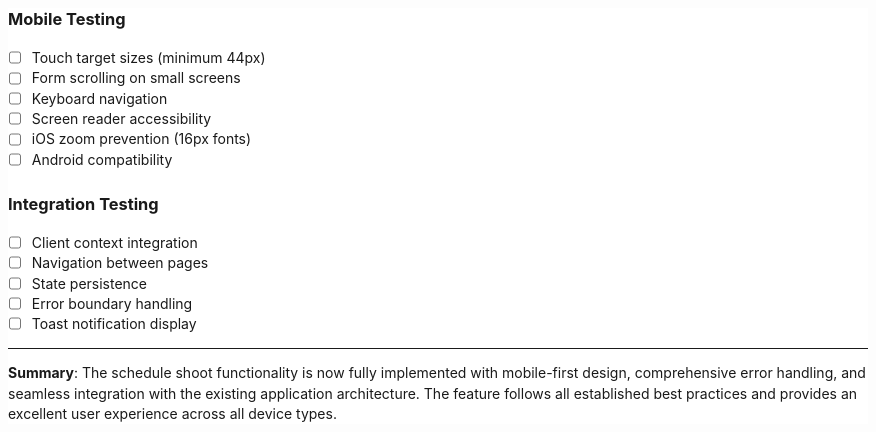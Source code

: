 ### Mobile Testing
- [ ] Touch target sizes (minimum 44px)
- [ ] Form scrolling on small screens
- [ ] Keyboard navigation
- [ ] Screen reader accessibility
- [ ] iOS zoom prevention (16px fonts)
- [ ] Android compatibility

### Integration Testing
- [ ] Client context integration
- [ ] Navigation between pages
- [ ] State persistence
- [ ] Error boundary handling
- [ ] Toast notification display

---

**Summary**: The schedule shoot functionality is now fully implemented with mobile-first design, comprehensive error handling, and seamless integration with the existing application architecture. The feature follows all established best practices and provides an excellent user experience across all device types. 